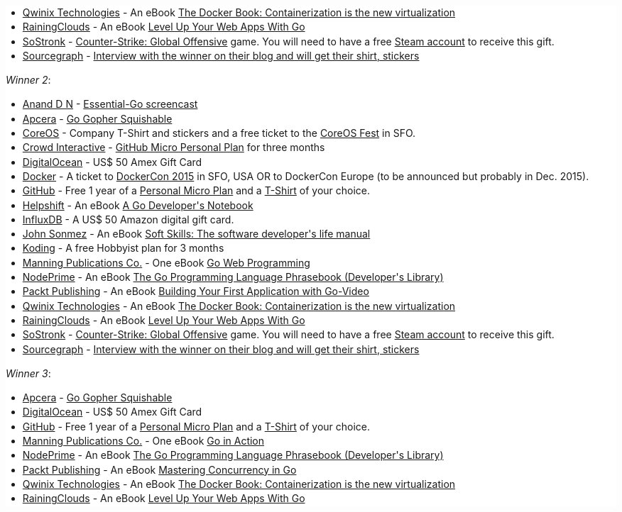 * [Qwinix Technologies](http://www.qwinixtech.com/) - An eBook [The Docker Book: Containerization is the new virtualization](http://goo.gl/6sJJTy)
* [RainingClouds](http://rainingclouds.com/#!/) - An eBook [Level Up Your Web Apps With Go](http://shop.oreilly.com/product/9780992461294.do)
* [SoStronk](https://www.sostronk.com/) - [Counter-Strike: Global Offensive](http://store.steampowered.com/app/730/) game. You will need to have a free [Steam account](https://store.steampowered.com/join/?) to receive this gift.
* [Sourcegraph](https://sourcegraph.com/) - [Interview with the winner on their blog and will get their shirt, stickers](https://sourcegraph.com/blog)

_Winner 2_:

* [Anand D N](https://twitter.com/Wanderer140) - [Essential-Go screencast](https://www.kajabinext.com/marketplace/courses/1-essential-go)
* [Apcera](https://www.apcera.com/) - [Go Gopher Squishable](https://www.googlemerchandisestore.com/shop.axd/Search?keywords=gopher)
* [CoreOS](https://coreos.com/) - Company T-Shirt and stickers and a free ticket to the [CoreOS Fest](https://coreos.com/fest/) in SFO.
* [Crowd Interactive](http://www.crowdint.com/) - [GitHub Micro Personal Plan](https://github.com/pricing) for three months
* [DigitalOcean](https://www.digitalocean.com/) - US$ 50 Amex Gift Card
* [Docker](https://www.docker.com/) - A ticket to [DockerCon 2015](http://www.dockercon.com/) in SFO, USA OR to DockerCon Europe (to be announced but probably in Dec. 2015).
* [GitHub](https://github.com/) - Free 1 year of a [Personal Micro Plan](https://github.com/pricing) and a [T-Shirt](http://github.myshopify.com/) of your choice.
* [Helpshift](http://www.helpshift.com/) - An eBook [A Go Developer's Notebook](https://leanpub.com/GoNotebook)
* [InfluxDB](http://influxdb.com/) - A US$ 50 Amazon digital gift card.
* [John Sonmez](https://twitter.com/jsonmez) - An eBook [Soft Skills: The software developer's life manual](http://www.amazon.com/gp/product/1617292397/ref=as_li_tl?ie=UTF8&camp=1789&creative=390957&creativeASIN=1617292397&linkCode=as2&tag=satishtalimsw-20&linkId=WGSAUMHIF2SVWJ7D)
* [Koding](https://koding.com/Pricing) - A free Hobbyist plan for 3 months
* [Manning Publications Co.](http://manning.com/) - One eBook [Go Web Programming](http://www.manning.com/chang/)
* [NodePrime](http://www.nodeprime.com/) - An eBook [The Go Programming Language Phrasebook (Developer's Library)](http://goo.gl/mTwIOS)
* [Packt Publishing](https://www.packtpub.com/) - An eBook [Building Your First Application with Go-Video](https://www.packtpub.com/application-development/building-your-first-application-go-video)
* [Qwinix Technologies](http://www.qwinixtech.com/) - An eBook [The Docker Book: Containerization is the new virtualization](http://goo.gl/6sJJTy)
* [RainingClouds](http://rainingclouds.com/#!/) - An eBook [Level Up Your Web Apps With Go](http://shop.oreilly.com/product/9780992461294.do)
* [SoStronk](https://www.sostronk.com/) - [Counter-Strike: Global Offensive](http://store.steampowered.com/app/730/) game. You will need to have a free [Steam account](https://store.steampowered.com/join/?) to receive this gift.
* [Sourcegraph](https://sourcegraph.com/) - [Interview with the winner on their blog and will get their shirt, stickers](https://sourcegraph.com/blog)

_Winner 3_:

* [Apcera](https://www.apcera.com/) - [Go Gopher Squishable](https://www.googlemerchandisestore.com/shop.axd/Search?keywords=gopher)
* [DigitalOcean](https://www.digitalocean.com/) - US$ 50 Amex Gift Card
* [GitHub](https://github.com/) - Free 1 year of a [Personal Micro Plan](https://github.com/pricing) and a [T-Shirt](http://github.myshopify.com/) of your choice.
* [Manning Publications Co.](http://manning.com/) - One eBook [Go in Action](http://www.manning.com/ketelsen/)
* [NodePrime](http://www.nodeprime.com/) - An eBook [The Go Programming Language Phrasebook (Developer's Library)](http://goo.gl/mTwIOS)
* [Packt Publishing](https://www.packtpub.com/) - An eBook [Mastering Concurrency in Go](https://www.packtpub.com/application-development/mastering-concurrency-go)
* [Qwinix Technologies](http://www.qwinixtech.com/) - An eBook [The Docker Book: Containerization is the new virtualization](http://goo.gl/6sJJTy)
* [RainingClouds](http://rainingclouds.com/#!/) - An eBook [Level Up Your Web Apps With Go](http://shop.oreilly.com/product/9780992461294.do)